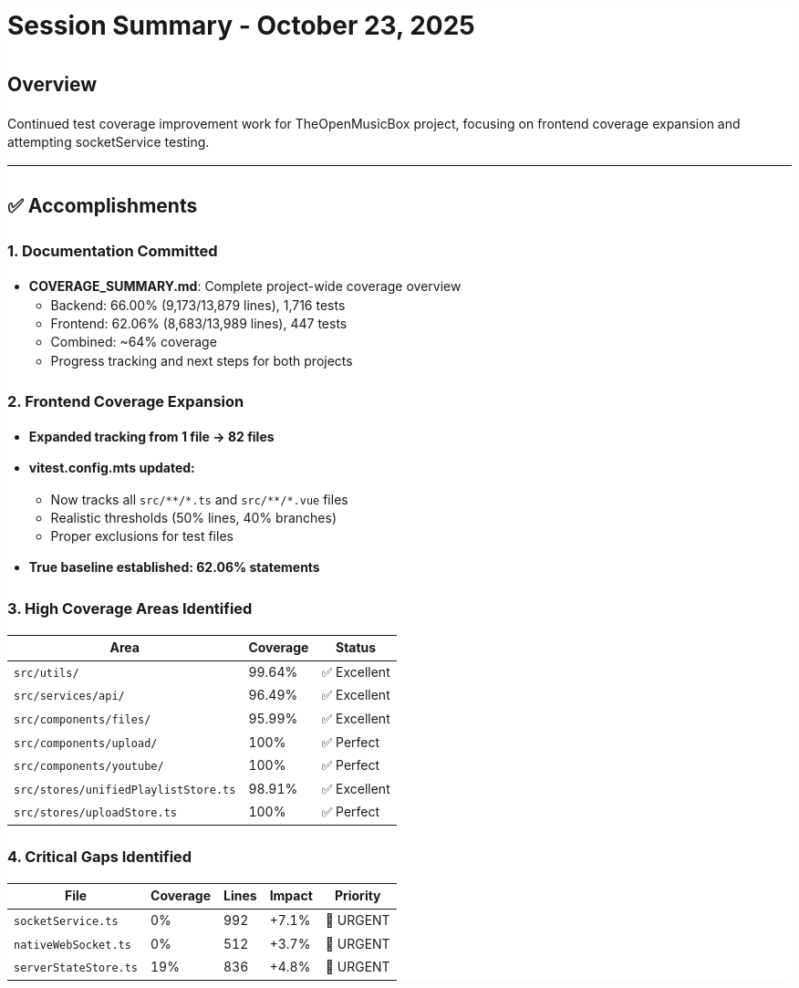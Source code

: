 # Session Summary - October 23, 2025

## Overview
Continued test coverage improvement work for TheOpenMusicBox project, focusing on frontend coverage expansion and attempting socketService testing.

---

## ✅ Accomplishments

### 1. Documentation Committed
- **COVERAGE_SUMMARY.md**: Complete project-wide coverage overview
  - Backend: 66.00% (9,173/13,879 lines), 1,716 tests
  - Frontend: 62.06% (8,683/13,989 lines), 447 tests
  - Combined: ~64% coverage
  - Progress tracking and next steps for both projects

### 2. Frontend Coverage Expansion
- **Expanded tracking from 1 file → 82 files**
- **vitest.config.mts updated:**
  - Now tracks all `src/**/*.ts` and `src/**/*.vue` files
  - Realistic thresholds (50% lines, 40% branches)
  - Proper exclusions for test files

- **True baseline established: 62.06% statements**

### 3. High Coverage Areas Identified
| Area | Coverage | Status |
|------|----------|--------|
| `src/utils/` | 99.64% | ✅ Excellent |
| `src/services/api/` | 96.49% | ✅ Excellent |
| `src/components/files/` | 95.99% | ✅ Excellent |
| `src/components/upload/` | 100% | ✅ Perfect |
| `src/components/youtube/` | 100% | ✅ Perfect |
| `src/stores/unifiedPlaylistStore.ts` | 98.91% | ✅ Excellent |
| `src/stores/uploadStore.ts` | 100% | ✅ Perfect |

### 4. Critical Gaps Identified
| File | Coverage | Lines | Impact | Priority |
|------|----------|-------|--------|----------|
| `socketService.ts` | 0% | 992 | +7.1% | 🔴 URGENT |
| `nativeWebSocket.ts` | 0% | 512 | +3.7% | 🔴 URGENT |
| `serverStateStore.ts` | 19% | 836 | +4.8% | 🔴 URGENT |
